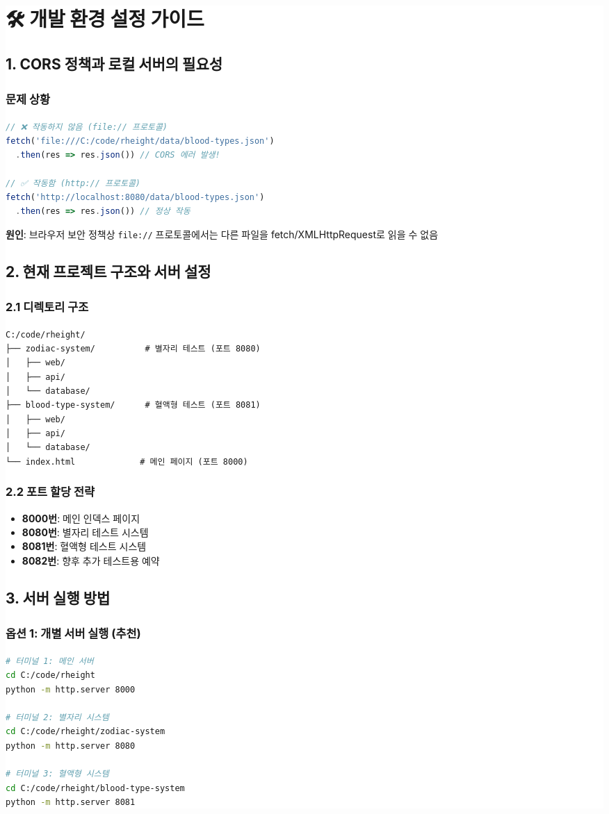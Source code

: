 # 🛠️ 개발 환경 설정 가이드

## 1. CORS 정책과 로컬 서버의 필요성

### 문제 상황
```javascript
// ❌ 작동하지 않음 (file:// 프로토콜)
fetch('file:///C:/code/rheight/data/blood-types.json')
  .then(res => res.json()) // CORS 에러 발생!

// ✅ 작동함 (http:// 프로토콜)  
fetch('http://localhost:8080/data/blood-types.json')
  .then(res => res.json()) // 정상 작동
```

**원인**: 브라우저 보안 정책상 `file://` 프로토콜에서는 다른 파일을 fetch/XMLHttpRequest로 읽을 수 없음

## 2. 현재 프로젝트 구조와 서버 설정

### 2.1 디렉토리 구조
```
C:/code/rheight/
├── zodiac-system/          # 별자리 테스트 (포트 8080)
│   ├── web/
│   ├── api/
│   └── database/
├── blood-type-system/      # 혈액형 테스트 (포트 8081)
│   ├── web/
│   ├── api/
│   └── database/
└── index.html             # 메인 페이지 (포트 8000)
```

### 2.2 포트 할당 전략
- **8000번**: 메인 인덱스 페이지
- **8080번**: 별자리 테스트 시스템
- **8081번**: 혈액형 테스트 시스템
- **8082번**: 향후 추가 테스트용 예약

## 3. 서버 실행 방법

### 옵션 1: 개별 서버 실행 (추천)
```bash
# 터미널 1: 메인 서버
cd C:/code/rheight
python -m http.server 8000

# 터미널 2: 별자리 시스템
cd C:/code/rheight/zodiac-system
python -m http.server 8080

# 터미널 3: 혈액형 시스템
cd C:/code/rheight/blood-type-system
python -m http.server 8081
```
